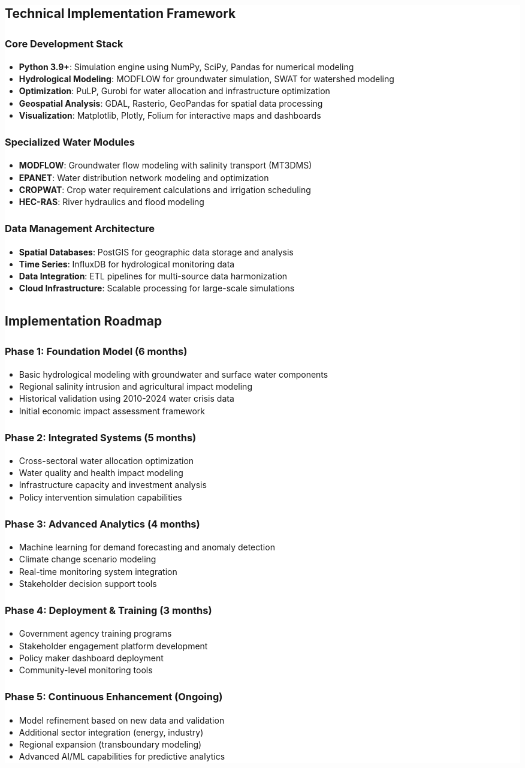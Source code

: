 ## **Technical Implementation Framework**

### **Core Development Stack**
- **Python 3.9+**: Simulation engine using NumPy, SciPy, Pandas for numerical modeling
- **Hydrological Modeling**: MODFLOW for groundwater simulation, SWAT for watershed modeling
- **Optimization**: PuLP, Gurobi for water allocation and infrastructure optimization
- **Geospatial Analysis**: GDAL, Rasterio, GeoPandas for spatial data processing
- **Visualization**: Matplotlib, Plotly, Folium for interactive maps and dashboards

### **Specialized Water Modules**
- **MODFLOW**: Groundwater flow modeling with salinity transport (MT3DMS)
- **EPANET**: Water distribution network modeling and optimization
- **CROPWAT**: Crop water requirement calculations and irrigation scheduling
- **HEC-RAS**: River hydraulics and flood modeling

### **Data Management Architecture**
- **Spatial Databases**: PostGIS for geographic data storage and analysis
- **Time Series**: InfluxDB for hydrological monitoring data
- **Data Integration**: ETL pipelines for multi-source data harmonization
- **Cloud Infrastructure**: Scalable processing for large-scale simulations

## **Implementation Roadmap**

### **Phase 1: Foundation Model (6 months)**
- Basic hydrological modeling with groundwater and surface water components
- Regional salinity intrusion and agricultural impact modeling
- Historical validation using 2010-2024 water crisis data
- Initial economic impact assessment framework

### **Phase 2: Integrated Systems (5 months)**
- Cross-sectoral water allocation optimization
- Water quality and health impact modeling
- Infrastructure capacity and investment analysis
- Policy intervention simulation capabilities

### **Phase 3: Advanced Analytics (4 months)**
- Machine learning for demand forecasting and anomaly detection
- Climate change scenario modeling
- Real-time monitoring system integration
- Stakeholder decision support tools

### **Phase 4: Deployment & Training (3 months)**
- Government agency training programs
- Stakeholder engagement platform development
- Policy maker dashboard deployment
- Community-level monitoring tools

### **Phase 5: Continuous Enhancement (Ongoing)**
- Model refinement based on new data and validation
- Additional sector integration (energy, industry)
- Regional expansion (transboundary modeling)
- Advanced AI/ML capabilities for predictive analytics
